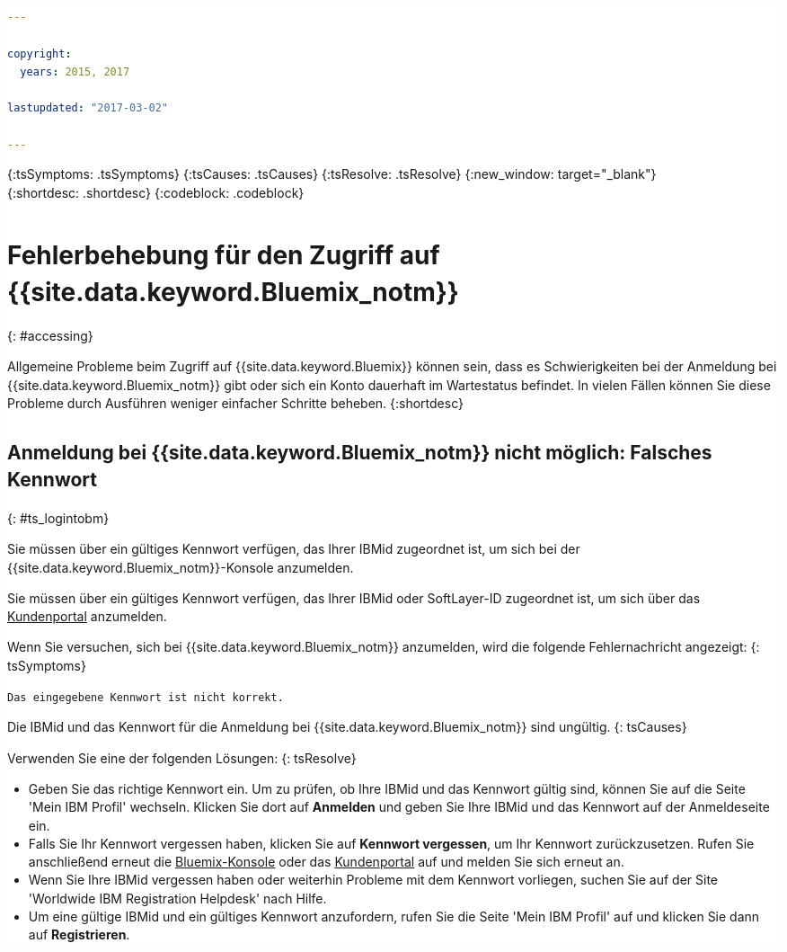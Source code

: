 ```yaml
---

copyright:
  years: 2015, 2017
  
lastupdated: "2017-03-02"

---
```


{:tsSymptoms: .tsSymptoms} 
{:tsCauses: .tsCauses} 
{:tsResolve: .tsResolve} 
{:new_window: target="_blank"}  
{:shortdesc: .shortdesc}
{:codeblock: .codeblock} 



# Fehlerbehebung für den Zugriff auf {{site.data.keyword.Bluemix_notm}} 
{: #accessing}


Allgemeine Probleme beim Zugriff auf {{site.data.keyword.Bluemix}} können sein, dass es Schwierigkeiten bei der Anmeldung bei {{site.data.keyword.Bluemix_notm}} gibt oder sich ein Konto dauerhaft im Wartestatus befindet. In vielen Fällen können Sie diese Probleme durch Ausführen weniger einfacher Schritte beheben.
{:shortdesc}

## Anmeldung bei {{site.data.keyword.Bluemix_notm}} nicht möglich: Falsches Kennwort
{: #ts_logintobm}

Sie müssen über ein gültiges Kennwort verfügen, das Ihrer IBMid zugeordnet ist, um sich bei der {{site.data.keyword.Bluemix_notm}}-Konsole anzumelden.

Sie müssen über ein gültiges Kennwort verfügen, das Ihrer IBMid oder SoftLayer-ID zugeordnet ist, um sich über das [Kundenportal](https://control.softlayer.com) anzumelden.

Wenn Sie versuchen, sich bei {{site.data.keyword.Bluemix_notm}} anzumelden, wird die folgende Fehlernachricht angezeigt:
{: tsSymptoms} 

`Das eingegebene Kennwort ist nicht korrekt.` 

Die IBMid und das Kennwort für die Anmeldung bei {{site.data.keyword.Bluemix_notm}} sind ungültig.
{: tsCauses} 
 
Verwenden Sie eine der folgenden Lösungen:
{: tsResolve}
 * Geben Sie das richtige Kennwort ein. Um zu prüfen, ob Ihre IBMid und das Kennwort gültig sind, können Sie auf die Seite 'Mein IBM Profil' wechseln. Klicken Sie dort auf **Anmelden** und geben Sie Ihre IBMid und das Kennwort auf der Anmeldeseite ein. 
 * Falls Sie Ihr Kennwort vergessen haben, klicken Sie auf **Kennwort vergessen**, um Ihr Kennwort zurückzusetzen. Rufen Sie anschließend erneut die [Bluemix-Konsole](https://console.{DomainName}) oder das [Kundenportal](https://control.softlayer.com) auf und melden Sie sich erneut an.
 * Wenn Sie Ihre IBMid vergessen haben oder weiterhin Probleme mit dem Kennwort vorliegen, suchen Sie auf der Site 'Worldwide IBM Registration Helpdesk' nach Hilfe. 
 * Um eine gültige IBMid und ein gültiges Kennwort anzufordern, rufen Sie die Seite 'Mein IBM Profil' auf und klicken Sie dann auf **Registrieren**.
  